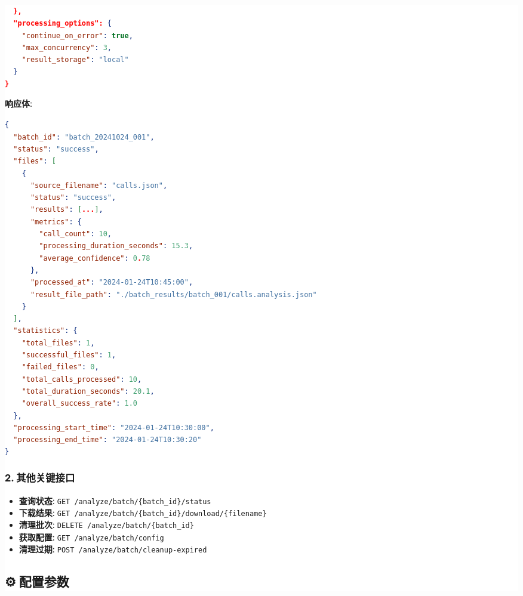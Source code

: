 ```json
  },
  "processing_options": {
    "continue_on_error": true,
    "max_concurrency": 3,
    "result_storage": "local"
  }
}
```

**响应体**:
```json
{
  "batch_id": "batch_20241024_001",
  "status": "success",
  "files": [
    {
      "source_filename": "calls.json",
      "status": "success",
      "results": [...],
      "metrics": {
        "call_count": 10,
        "processing_duration_seconds": 15.3,
        "average_confidence": 0.78
      },
      "processed_at": "2024-01-24T10:45:00",
      "result_file_path": "./batch_results/batch_001/calls.analysis.json"
    }
  ],
  "statistics": {
    "total_files": 1,
    "successful_files": 1,
    "failed_files": 0,
    "total_calls_processed": 10,
    "total_duration_seconds": 20.1,
    "overall_success_rate": 1.0
  },
  "processing_start_time": "2024-01-24T10:30:00",
  "processing_end_time": "2024-01-24T10:30:20"
}
```

### 2. 其他关键接口

- **查询状态**: `GET /analyze/batch/{batch_id}/status`
- **下载结果**: `GET /analyze/batch/{batch_id}/download/{filename}`
- **清理批次**: `DELETE /analyze/batch/{batch_id}`
- **获取配置**: `GET /analyze/batch/config`
- **清理过期**: `POST /analyze/batch/cleanup-expired`

## ⚙️ 配置参数

